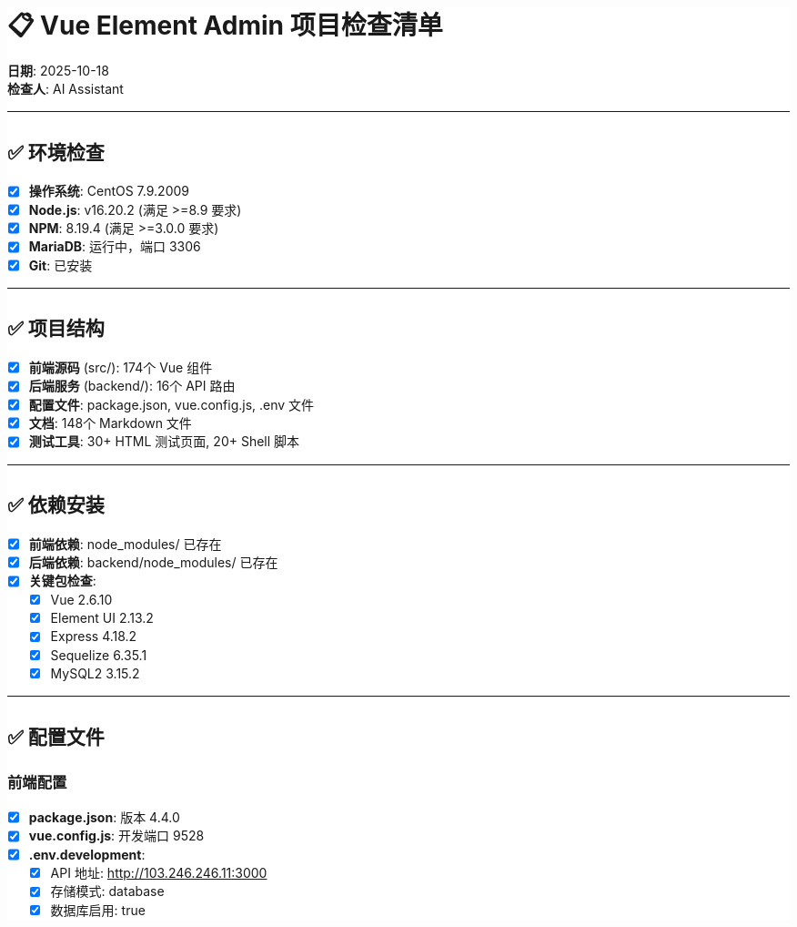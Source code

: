 # 📋 Vue Element Admin 项目检查清单

**日期**: 2025-10-18  
**检查人**: AI Assistant

---

## ✅ 环境检查

- [x] **操作系统**: CentOS 7.9.2009
- [x] **Node.js**: v16.20.2 (满足 >=8.9 要求)
- [x] **NPM**: 8.19.4 (满足 >=3.0.0 要求)
- [x] **MariaDB**: 运行中，端口 3306
- [x] **Git**: 已安装

---

## ✅ 项目结构

- [x] **前端源码** (src/): 174个 Vue 组件
- [x] **后端服务** (backend/): 16个 API 路由
- [x] **配置文件**: package.json, vue.config.js, .env 文件
- [x] **文档**: 148个 Markdown 文件
- [x] **测试工具**: 30+ HTML 测试页面, 20+ Shell 脚本

---

## ✅ 依赖安装

- [x] **前端依赖**: node_modules/ 已存在
- [x] **后端依赖**: backend/node_modules/ 已存在
- [x] **关键包检查**:
  - [x] Vue 2.6.10
  - [x] Element UI 2.13.2
  - [x] Express 4.18.2
  - [x] Sequelize 6.35.1
  - [x] MySQL2 3.15.2

---

## ✅ 配置文件

### 前端配置
- [x] **package.json**: 版本 4.4.0
- [x] **vue.config.js**: 开发端口 9528
- [x] **.env.development**: 
  - [x] API 地址: http://103.246.246.11:3000
  - [x] 存储模式: database
  - [x] 数据库启用: true
